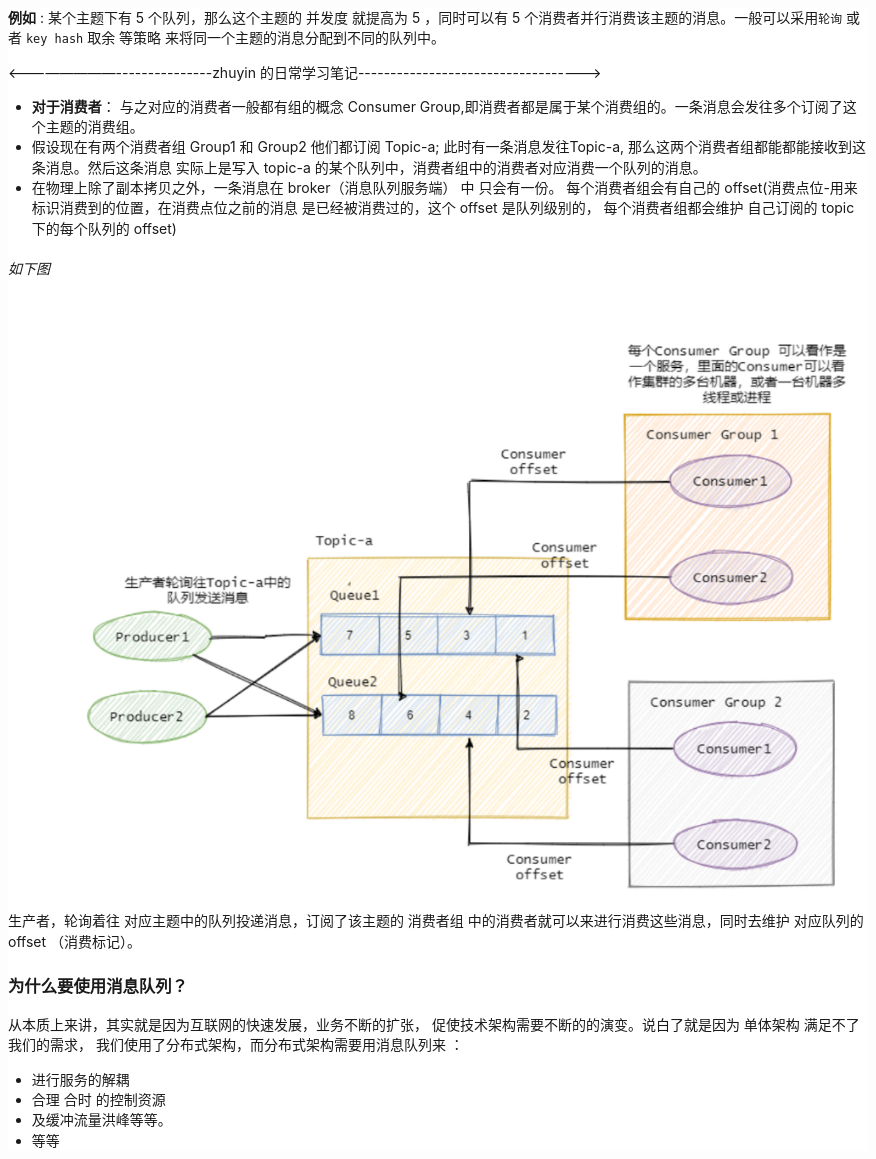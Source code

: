   **例如** : 某个主题下有 5 个队列，那么这个主题的 并发度 就提高为 5 ，同时可以有 5 个消费者并行消费该主题的消息。一般可以采用`轮询` 或者 `key hash` 取余 等策略 来将同一个主题的消息分配到不同的队列中。

  <————————---------------zhuyin 的日常学习笔记----------------------------------->

- **对于消费者**： 与之对应的消费者一般都有组的概念 Consumer Group,即消费者都是属于某个消费组的。一条消息会发往多个订阅了这个主题的消费组。
- 假设现在有两个消费者组 Group1 和 Group2 他们都订阅 Topic-a; 此时有一条消息发往Topic-a, 那么这两个消费者组都能都能接收到这条消息。然后这条消息 实际上是写入  topic-a 的某个队列中，消费者组中的消费者对应消费一个队列的消息。
- 在物理上除了副本拷贝之外，一条消息在 broker（消息队列服务端） 中 只会有一份。 每个消费者组会有自己的 offset(消费点位-用来标识消费到的位置，在消费点位之前的消息 是已经被消费过的，这个 offset 是队列级别的， 每个消费者组都会维护 自己订阅的 topic 下的每个队列的 offset) 

###### 如下图

![](img/提高并发度之后的生产消费模型.png)



生产者，轮询着往 对应主题中的队列投递消息，订阅了该主题的 消费者组 中的消费者就可以来进行消费这些消息，同时去维护 对应队列的 offset （消费标记）。



### 为什么要使用消息队列？

从本质上来讲，其实就是因为互联网的快速发展，业务不断的扩张， 促使技术架构需要不断的的演变。说白了就是因为 单体架构 满足不了我们的需求， 我们使用了分布式架构，而分布式架构需要用消息队列来 ：

- 进行服务的解耦
- 合理 合时 的控制资源
- 及缓冲流量洪峰等等。
- 等等
